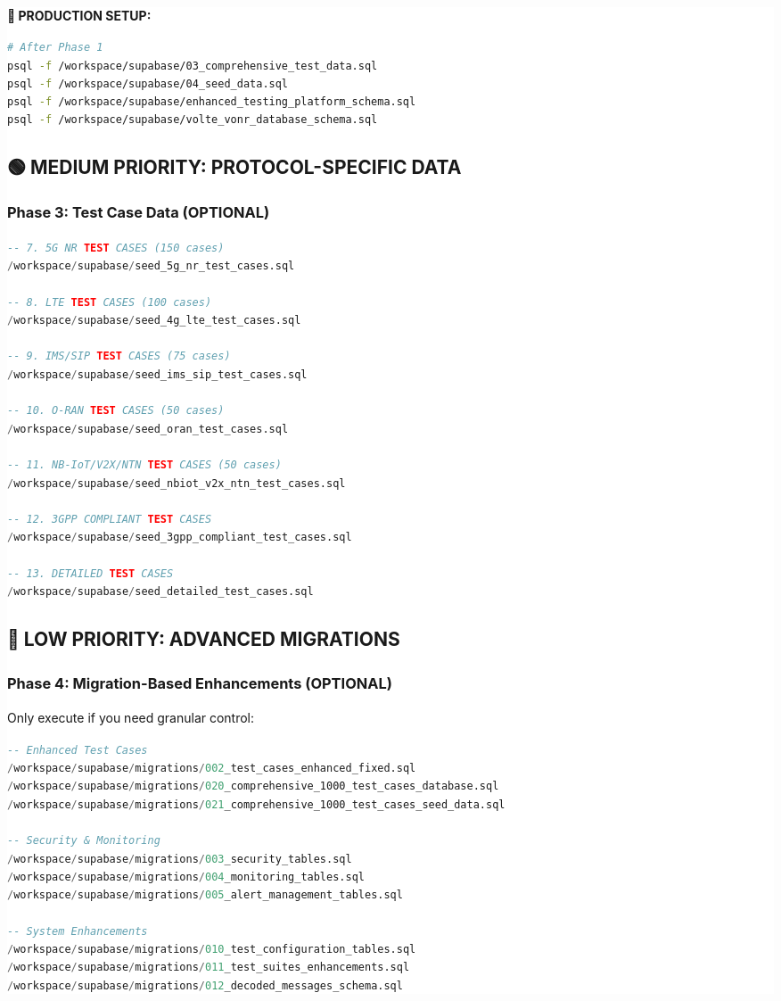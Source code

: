 **🎯 PRODUCTION SETUP:**
```bash
# After Phase 1
psql -f /workspace/supabase/03_comprehensive_test_data.sql
psql -f /workspace/supabase/04_seed_data.sql
psql -f /workspace/supabase/enhanced_testing_platform_schema.sql
psql -f /workspace/supabase/volte_vonr_database_schema.sql
```

## 🟢 **MEDIUM PRIORITY: PROTOCOL-SPECIFIC DATA**

### **Phase 3: Test Case Data (OPTIONAL)**

```sql
-- 7. 5G NR TEST CASES (150 cases)
/workspace/supabase/seed_5g_nr_test_cases.sql

-- 8. LTE TEST CASES (100 cases)  
/workspace/supabase/seed_4g_lte_test_cases.sql

-- 9. IMS/SIP TEST CASES (75 cases)
/workspace/supabase/seed_ims_sip_test_cases.sql

-- 10. O-RAN TEST CASES (50 cases)
/workspace/supabase/seed_oran_test_cases.sql

-- 11. NB-IoT/V2X/NTN TEST CASES (50 cases)
/workspace/supabase/seed_nbiot_v2x_ntn_test_cases.sql

-- 12. 3GPP COMPLIANT TEST CASES
/workspace/supabase/seed_3gpp_compliant_test_cases.sql

-- 13. DETAILED TEST CASES
/workspace/supabase/seed_detailed_test_cases.sql
```

## 🔵 **LOW PRIORITY: ADVANCED MIGRATIONS**

### **Phase 4: Migration-Based Enhancements (OPTIONAL)**

Only execute if you need granular control:

```sql
-- Enhanced Test Cases
/workspace/supabase/migrations/002_test_cases_enhanced_fixed.sql
/workspace/supabase/migrations/020_comprehensive_1000_test_cases_database.sql
/workspace/supabase/migrations/021_comprehensive_1000_test_cases_seed_data.sql

-- Security & Monitoring
/workspace/supabase/migrations/003_security_tables.sql
/workspace/supabase/migrations/004_monitoring_tables.sql
/workspace/supabase/migrations/005_alert_management_tables.sql

-- System Enhancements
/workspace/supabase/migrations/010_test_configuration_tables.sql
/workspace/supabase/migrations/011_test_suites_enhancements.sql
/workspace/supabase/migrations/012_decoded_messages_schema.sql
```
